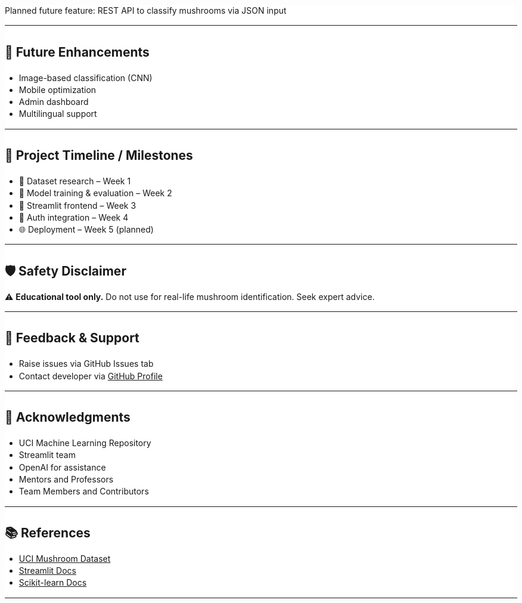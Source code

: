 Planned future feature: REST API to classify mushrooms via JSON input

---

## 🌱 Future Enhancements

- Image-based classification (CNN)
- Mobile optimization
- Admin dashboard
- Multilingual support

---

## 📆 Project Timeline / Milestones

- 📌 Dataset research – Week 1
- 🤖 Model training & evaluation – Week 2
- 🧱 Streamlit frontend – Week 3
- 🔐 Auth integration – Week 4
- 🌐 Deployment – Week 5 (planned)

---

## 🛡️ Safety Disclaimer

⚠️ **Educational tool only.** Do not use for real-life mushroom identification. Seek expert advice.

---

## 💬 Feedback & Support

- Raise issues via GitHub Issues tab
- Contact developer via [GitHub Profile](https://github.com/samarthgarde)

---

## 🙏 Acknowledgments

- UCI Machine Learning Repository
- Streamlit team
- OpenAI for assistance
- Mentors and Professors 
- Team Members and Contributors

---

## 📚 References

- [UCI Mushroom Dataset](https://archive.ics.uci.edu/ml/datasets/Mushroom)
- [Streamlit Docs](https://docs.streamlit.io/)
- [Scikit-learn Docs](https://scikit-learn.org/stable/user_guide.html)

---